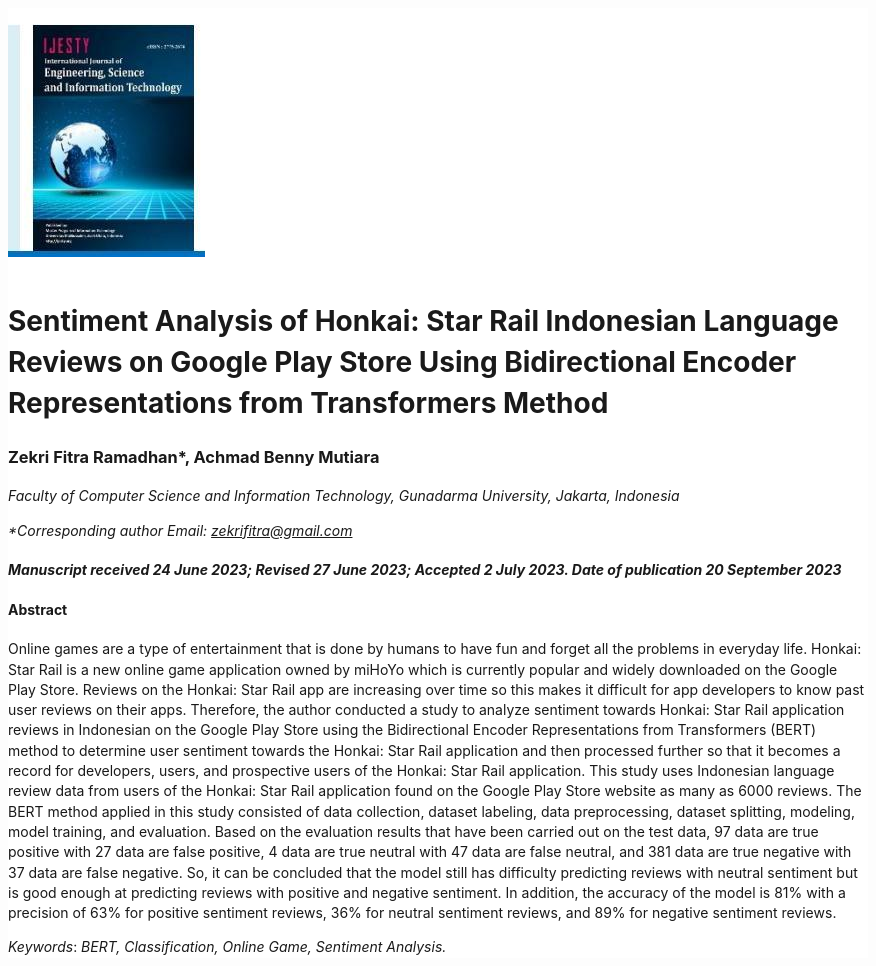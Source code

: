 ![](_page_0_Picture_1.jpeg)

# **Sentiment Analysis of Honkai: Star Rail Indonesian Language Reviews on Google Play Store Using Bidirectional Encoder Representations from Transformers Method**

### **Zekri Fitra Ramadhan\*, Achmad Benny Mutiara**

*Faculty of Computer Science and Information Technology, Gunadarma University, Jakarta, Indonesia*

*\*Corresponding author Email: [zekrifitra@gmail.com](mailto:zekrifitra@gmail.com)*

#### *Manuscript received 24 June 2023; Revised 27 June 2023; Accepted 2 July 2023. Date of publication 20 September 2023*

#### **Abstract**

Online games are a type of entertainment that is done by humans to have fun and forget all the problems in everyday life. Honkai: Star Rail is a new online game application owned by miHoYo which is currently popular and widely downloaded on the Google Play Store. Reviews on the Honkai: Star Rail app are increasing over time so this makes it difficult for app developers to know past user reviews on their apps. Therefore, the author conducted a study to analyze sentiment towards Honkai: Star Rail application reviews in Indonesian on the Google Play Store using the Bidirectional Encoder Representations from Transformers (BERT) method to determine user sentiment towards the Honkai: Star Rail application and then processed further so that it becomes a record for developers, users, and prospective users of the Honkai: Star Rail application. This study uses Indonesian language review data from users of the Honkai: Star Rail application found on the Google Play Store website as many as 6000 reviews. The BERT method applied in this study consisted of data collection, dataset labeling, data preprocessing, dataset splitting, modeling, model training, and evaluation. Based on the evaluation results that have been carried out on the test data, 97 data are true positive with 27 data are false positive, 4 data are true neutral with 47 data are false neutral, and 381 data are true negative with 37 data are false negative. So, it can be concluded that the model still has difficulty predicting reviews with neutral sentiment but is good enough at predicting reviews with positive and negative sentiment. In addition, the accuracy of the model is 81% with a precision of 63% for positive sentiment reviews, 36% for neutral sentiment reviews, and 89% for negative sentiment reviews.

*Keywords*: *BERT, Classification, Online Game, Sentiment Analysis.*
